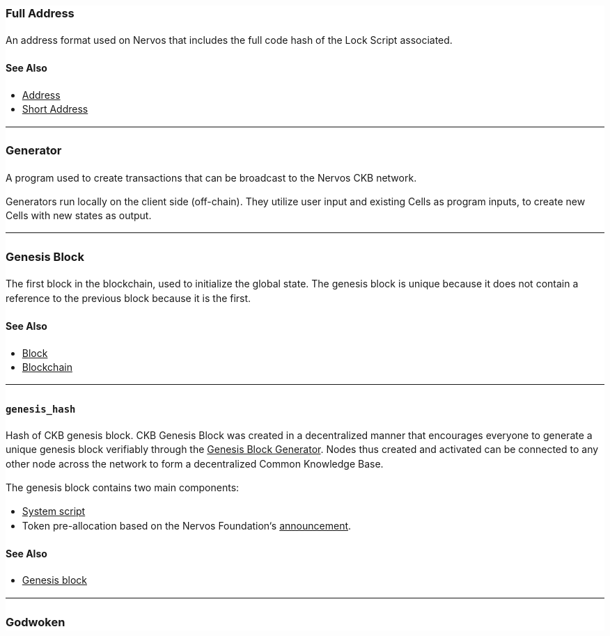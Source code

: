 
### Full Address

An address format used on Nervos that includes the full code hash of the Lock Script associated.

#### See Also

- [Address](#address)
- [Short Address](#short-address)

---

### Generator

A program used to create transactions that can be broadcast to the Nervos CKB network.

Generators run locally on the client side (off-chain). They utilize user input and existing Cells as program inputs, to create new Cells with new states as output.

---

### Genesis Block

The first block in the blockchain, used to initialize the global state. The genesis block is unique because it does not contain a reference to the previous block because it is the first.

#### See Also

- [Block](#block)
- [Blockchain](#blockchain)

---

### `genesis_hash`

Hash of CKB genesis block. CKB Genesis Block was created in a decentralized manner that encourages everyone to generate a unique genesis block verifiably through the [Genesis Block Generator](https://github.com/nervosnetwork/genesis-block-generator/blob/master/spec.md). Nodes thus created and activated can be connected to any other node across the network to form a decentralized Common Knowledge Base.

The genesis block contains two main components:

- [System script](https://github.com/nervosnetwork/ckb-system-scripts/blob/v0.5.4/c/dao.c)
- Token pre-allocation based on the Nervos Foundation‘s [announcement](https://medium.com/nervosnetwork/nervos-ckb-official-public-sale-announcement-431438f4cc39#:~:text=Key%20details%20of%20the%20Nervos%20Public%20Sale&text=The%20initial%20total%20supply%20of,be%201%20CKB%20%3D%200.01%20USD.).

#### See Also

- [Genesis block](#genesis-block)

---

### Godwoken
